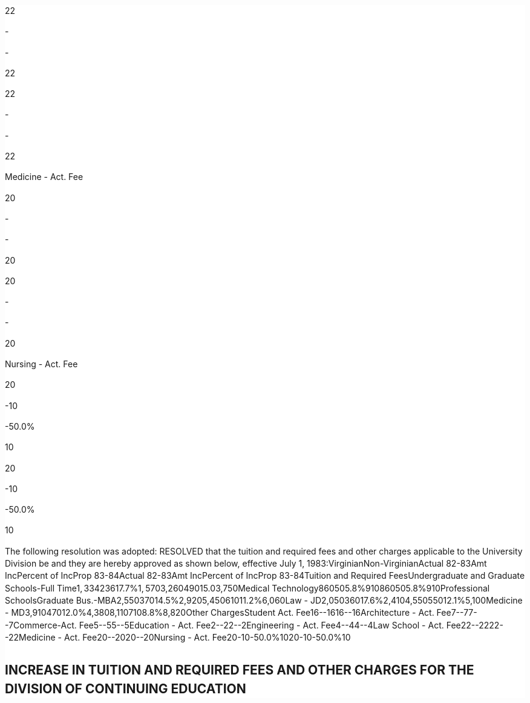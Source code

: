 22

\-

\-

22

22

\-

\-

22

Medicine - Act. Fee

20

\-

\-

20

20

\-

\-

20

Nursing - Act. Fee

20

\-10

\-50.0%

10

20

\-10

\-50.0%

10

The following resolution was adopted: RESOLVED that the tuition and required fees and other charges applicable to the University Division be and they are hereby approved as shown below, effective July 1, 1983:VirginianNon-VirginianActual 82-83Amt IncPercent of IncProp 83-84Actual 82-83Amt IncPercent of IncProp 83-84Tuition and Required FeesUndergraduate and Graduate Schools-Full Time$1,334$23617.7%$1,570$3,260$49015.0%$3,750Medical Technology860505.8%910860505.8%910Professional SchoolsGraduate Bus.-MBA2,55037014.5%2,9205,45061011.2%6,060Law - JD2,05036017.6%2,4104,55055012.1%5,100Medicine - MD3,91047012.0%4,3808,1107108.8%8,820Other ChargesStudent Act. Fee16--1616--16Architecture - Act. Fee7--77--7Commerce-Act. Fee5--55--5Education - Act. Fee2--22--2Engineering - Act. Fee4--44--4Law School - Act. Fee22--2222--22Medicine - Act. Fee20--2020--20Nursing - Act. Fee20-10-50.0%1020-10-50.0%10

INCREASE IN TUITION AND REQUIRED FEES AND OTHER CHARGES FOR THE DIVISION OF CONTINUING EDUCATION
------------------------------------------------------------------------------------------------
